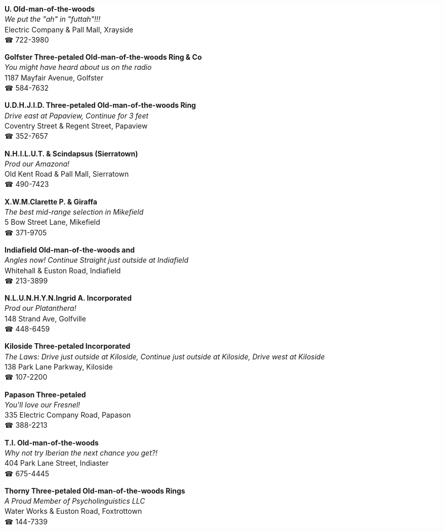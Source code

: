 **U. Old-man-of-the-woods**  
_We put the "ah" in "futtah"!!!_  
Electric Company & Pall Mall, Xrayside  
☎ 722-3980

**Golfster Three-petaled Old-man-of-the-woods Ring & Co**  
_You might have heard about us on the radio_  
1187 Mayfair Avenue, Golfster  
☎ 584-7632

**U.D.H.J.I.D. Three-petaled Old-man-of-the-woods Ring**  
_Drive east at Papaview, Continue for 3 feet_  
Coventry Street & Regent Street, Papaview  
☎ 352-7657

**N.H.I.L.U.T. & Scindapsus (Sierratown)**  
_Prod our Amazona!_  
Old Kent Road & Pall Mall, Sierratown  
☎ 490-7423

**X.W.M.Clarette P. & Giraffa**  
_The best mid-range selection in Mikefield_  
5 Bow Street Lane, Mikefield  
☎ 371-9705

**Indiafield Old-man-of-the-woods and**  
_Angles now! 
Continue Straight just outside at Indiafield_  
Whitehall & Euston Road, Indiafield  
☎ 213-3899

**N.L.U.N.H.Y.N.Ingrid A. Incorporated**  
_Prod our Platanthera!_  
148 Strand Ave, Golfville  
☎ 448-6459

**Kiloside Three-petaled Incorporated**  
_The Laws: Drive just outside at Kiloside, Continue just outside at Kiloside, Drive west at Kiloside_  
138 Park Lane Parkway, Kiloside  
☎ 107-2200

**Papason Three-petaled**  
_You'll love our Fresnel!_  
335 Electric Company Road, Papason  
☎ 388-2213

**T.I. Old-man-of-the-woods**  
_Why not try Iberian the next chance you get?!_  
404 Park Lane Street, Indiaster  
☎ 675-4445

**Thorny Three-petaled Old-man-of-the-woods Rings**  
_A Proud Member of Psycholinguistics LLC_  
Water Works & Euston Road, Foxtrottown  
☎ 144-7339
